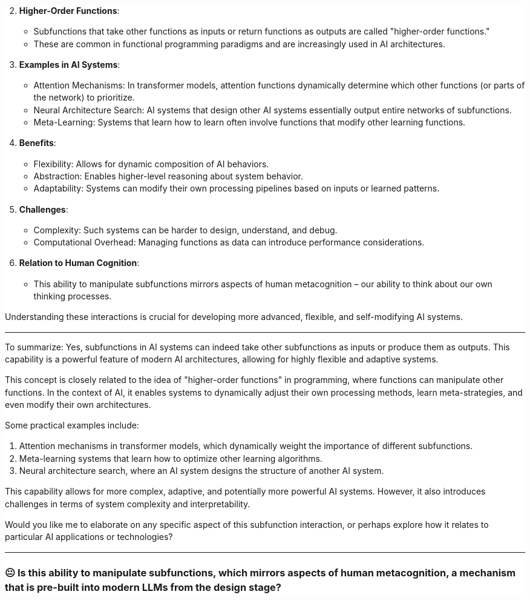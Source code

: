 2. **Higher-Order Functions**:
   - Subfunctions that take other functions as inputs or return functions as outputs are called "higher-order functions."
   - These are common in functional programming paradigms and are increasingly used in AI architectures.

3. **Examples in AI Systems**:
   - Attention Mechanisms: In transformer models, attention functions dynamically determine which other functions (or parts of the network) to prioritize.
   - Neural Architecture Search: AI systems that design other AI systems essentially output entire networks of subfunctions.
   - Meta-Learning: Systems that learn how to learn often involve functions that modify other learning functions.

4. **Benefits**:
   - Flexibility: Allows for dynamic composition of AI behaviors.
   - Abstraction: Enables higher-level reasoning about system behavior.
   - Adaptability: Systems can modify their own processing pipelines based on inputs or learned patterns.

5. **Challenges**:
   - Complexity: Such systems can be harder to design, understand, and debug.
   - Computational Overhead: Managing functions as data can introduce performance considerations.

6. **Relation to Human Cognition**:
   - This ability to manipulate subfunctions mirrors aspects of human metacognition – our ability to think about our own thinking processes.

Understanding these interactions is crucial for developing more advanced, flexible, and self-modifying AI systems.

---

To summarize: Yes, subfunctions in AI systems can indeed take other subfunctions as inputs or produce them as outputs. This capability is a powerful feature of modern AI architectures, allowing for highly flexible and adaptive systems.

This concept is closely related to the idea of "higher-order functions" in programming, where functions can manipulate other functions. In the context of AI, it enables systems to dynamically adjust their own processing methods, learn meta-strategies, and even modify their own architectures.

Some practical examples include:

1.  Attention mechanisms in transformer models, which dynamically weight the importance of different subfunctions.
2.  Meta-learning systems that learn how to optimize other learning algorithms.
3.  Neural architecture search, where an AI system designs the structure of another AI system.

This capability allows for more complex, adaptive, and potentially more powerful AI systems. However, it also introduces challenges in terms of system complexity and interpretability.

Would you like me to elaborate on any specific aspect of this subfunction interaction, or perhaps explore how it relates to particular AI applications or technologies?

---

### 😐 Is this ability to manipulate subfunctions, which mirrors aspects of human metacognition, a mechanism that is pre-built into modern LLMs from the design stage?
